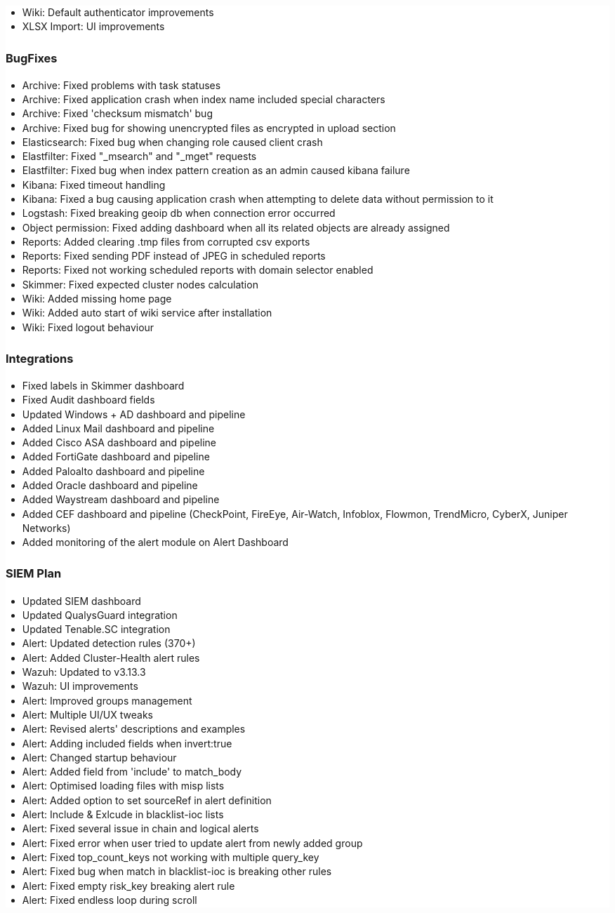 - Wiki: Default authenticator improvements
- XLSX Import: UI improvements

### BugFixes

- Archive: Fixed problems with task statuses
- Archive: Fixed application crash when index name included special characters
- Archive: Fixed 'checksum mismatch' bug
- Archive: Fixed bug for showing unencrypted files as encrypted in upload section
- Elasticsearch: Fixed bug when changing role caused client crash
- Elastfilter: Fixed "_msearch" and "_mget" requests
- Elastfilter: Fixed bug when index pattern creation as an admin caused kibana failure
- Kibana: Fixed timeout handling
- Kibana: Fixed a bug causing application crash when attempting to delete data without permission to it
- Logstash: Fixed breaking geoip db when connection error occurred
- Object permission: Fixed adding dashboard when all its related objects are already assigned
- Reports: Added clearing .tmp files from corrupted csv exports
- Reports: Fixed sending PDF instead of JPEG in scheduled reports
- Reports: Fixed not working scheduled reports with domain selector enabled
- Skimmer: Fixed expected cluster nodes calculation
- Wiki: Added missing home page
- Wiki: Added auto start of wiki service after installation
- Wiki: Fixed logout behaviour

### Integrations

- Fixed labels in Skimmer dashboard
- Fixed Audit dashboard fields
- Updated Windows + AD dashboard and pipeline
- Added Linux Mail dashboard and pipeline
- Added Cisco ASA dashboard and pipeline
- Added FortiGate dashboard and pipeline
- Added Paloalto dashboard and pipeline
- Added Oracle dashboard and pipeline
- Added Waystream dashboard and pipeline
- Added CEF dashboard and pipeline (CheckPoint, FireEye, Air-Watch, Infoblox, Flowmon, TrendMicro, CyberX, Juniper Networks)
- Added monitoring of the alert module on Alert Dashboard

### SIEM Plan

- Updated SIEM dashboard
- Updated QualysGuard integration
- Updated Tenable.SC  integration
- Alert: Updated detection rules (370+)
- Alert: Added Cluster-Health alert rules
- Wazuh: Updated to v3.13.3
- Wazuh: UI improvements
- Alert: Improved groups management
- Alert: Multiple UI/UX tweaks
- Alert: Revised alerts' descriptions and examples
- Alert: Adding included fields when invert:true
- Alert: Changed startup behaviour
- Alert: Added field from 'include' to match_body
- Alert: Optimised loading files with misp lists
- Alert: Added option to set sourceRef in alert definition
- Alert: Include & Exlcude in blacklist-ioc lists
- Alert: Fixed several issue in chain and logical alerts
- Alert: Fixed error when user tried to update alert from newly added group
- Alert: Fixed top_count_keys not working with multiple query_key
- Alert: Fixed bug when match in blacklist-ioc is breaking other rules
- Alert: Fixed empty risk_key breaking alert rule
- Alert: Fixed endless loop during scroll
